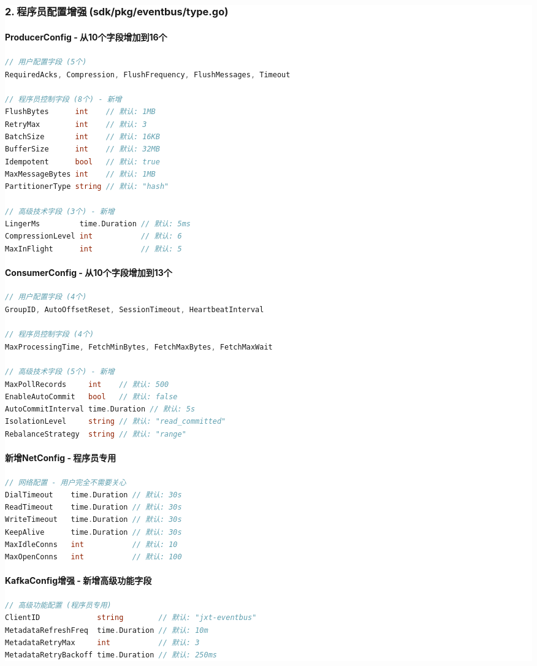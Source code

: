 ### 2. **程序员配置增强** (sdk/pkg/eventbus/type.go)

#### ProducerConfig - 从10个字段增加到16个
```go
// 用户配置字段 (5个)
RequiredAcks, Compression, FlushFrequency, FlushMessages, Timeout

// 程序员控制字段 (8个) - 新增
FlushBytes      int    // 默认: 1MB
RetryMax        int    // 默认: 3
BatchSize       int    // 默认: 16KB
BufferSize      int    // 默认: 32MB
Idempotent      bool   // 默认: true
MaxMessageBytes int    // 默认: 1MB
PartitionerType string // 默认: "hash"

// 高级技术字段 (3个) - 新增
LingerMs         time.Duration // 默认: 5ms
CompressionLevel int           // 默认: 6
MaxInFlight      int           // 默认: 5
```

#### ConsumerConfig - 从10个字段增加到13个
```go
// 用户配置字段 (4个)
GroupID, AutoOffsetReset, SessionTimeout, HeartbeatInterval

// 程序员控制字段 (4个)
MaxProcessingTime, FetchMinBytes, FetchMaxBytes, FetchMaxWait

// 高级技术字段 (5个) - 新增
MaxPollRecords     int    // 默认: 500
EnableAutoCommit   bool   // 默认: false
AutoCommitInterval time.Duration // 默认: 5s
IsolationLevel     string // 默认: "read_committed"
RebalanceStrategy  string // 默认: "range"
```

#### 新增NetConfig - 程序员专用
```go
// 网络配置 - 用户完全不需要关心
DialTimeout    time.Duration // 默认: 30s
ReadTimeout    time.Duration // 默认: 30s
WriteTimeout   time.Duration // 默认: 30s
KeepAlive      time.Duration // 默认: 30s
MaxIdleConns   int           // 默认: 10
MaxOpenConns   int           // 默认: 100
```

#### KafkaConfig增强 - 新增高级功能字段
```go
// 高级功能配置 (程序员专用)
ClientID             string        // 默认: "jxt-eventbus"
MetadataRefreshFreq  time.Duration // 默认: 10m
MetadataRetryMax     int           // 默认: 3
MetadataRetryBackoff time.Duration // 默认: 250ms
```

